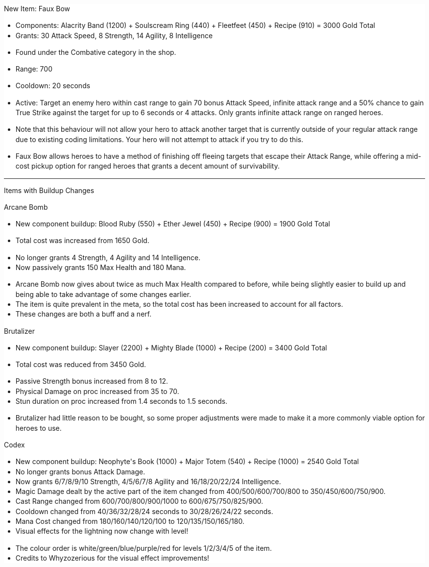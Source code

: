  

New Item: Faux Bow
- Components: Alacrity Band (1200) + Soulscream Ring (440) + Fleetfeet (450) + Recipe (910) = 3000 Gold Total
- Grants: 30 Attack Speed, 8 Strength, 14 Agility, 8 Intelligence
* Found under the Combative category in the shop.

* Range: 700
* Cooldown: 20 seconds
- Active: Target an enemy hero within cast range to gain 70 bonus Attack Speed, infinite attack range and a 50% chance to gain True Strike against the target for up to 6 seconds or 4 attacks. Only grants infinite attack range on ranged heroes.
* Note that this behaviour will not allow your hero to attack another target that is currently outside of your regular attack range due to existing coding limitations. Your hero will not attempt to attack if you try to do this.

+ Faux Bow allows heroes to have a method of finishing off fleeing targets that escape their Attack Range, while offering a mid-cost pickup option for ranged heroes that grants a decent amount of survivability.

_______________________________________________

Items with Buildup Changes

Arcane Bomb
- New component buildup: Blood Ruby (550) + Ether Jewel (450) + Recipe (900) = 1900 Gold Total
* Total cost was increased from 1650 Gold.
- No longer grants 4 Strength, 4 Agility and 14 Intelligence.
- Now passively grants 150 Max Health and 180 Mana.

+ Arcane Bomb now gives about twice as much Max Health compared to before, while being slightly easier to build up and being able to take advantage of some changes earlier.
+ The item is quite prevalent in the meta, so the total cost has been increased to account for all factors.
+ These changes are both a buff and a nerf.

Brutalizer
- New component buildup: Slayer (2200) + Mighty Blade (1000) + Recipe (200) = 3400 Gold Total
* Total cost was reduced from 3450 Gold.
- Passive Strength bonus increased from 8 to 12.
- Physical Damage on proc increased from 35 to 70.
- Stun duration on proc increased from 1.4 seconds to 1.5 seconds.

+ Brutalizer had little reason to be bought, so some proper adjustments were made to make it a more commonly viable option for heroes to use.

Codex
- New component buildup: Neophyte's Book (1000) + Major Totem (540) + Recipe (1000) = 2540 Gold Total
- No longer grants bonus Attack Damage.
- Now grants 6/7/8/9/10 Strength, 4/5/6/7/8 Agility and 16/18/20/22/24 Intelligence.
- Magic Damage dealt by the active part of the item changed from 400/500/600/700/800 to 350/450/600/750/900.
- Cast Range changed from 600/700/800/900/1000 to 600/675/750/825/900.
- Cooldown changed from 40/36/32/28/24 seconds to 30/28/26/24/22 seconds.
- Mana Cost changed from 180/160/140/120/100 to 120/135/150/165/180.
- Visual effects for the lightning now change with level!
* The colour order is white/green/blue/purple/red for levels 1/2/3/4/5 of the item.
* Credits to Whyzozerious for the visual effect improvements!
